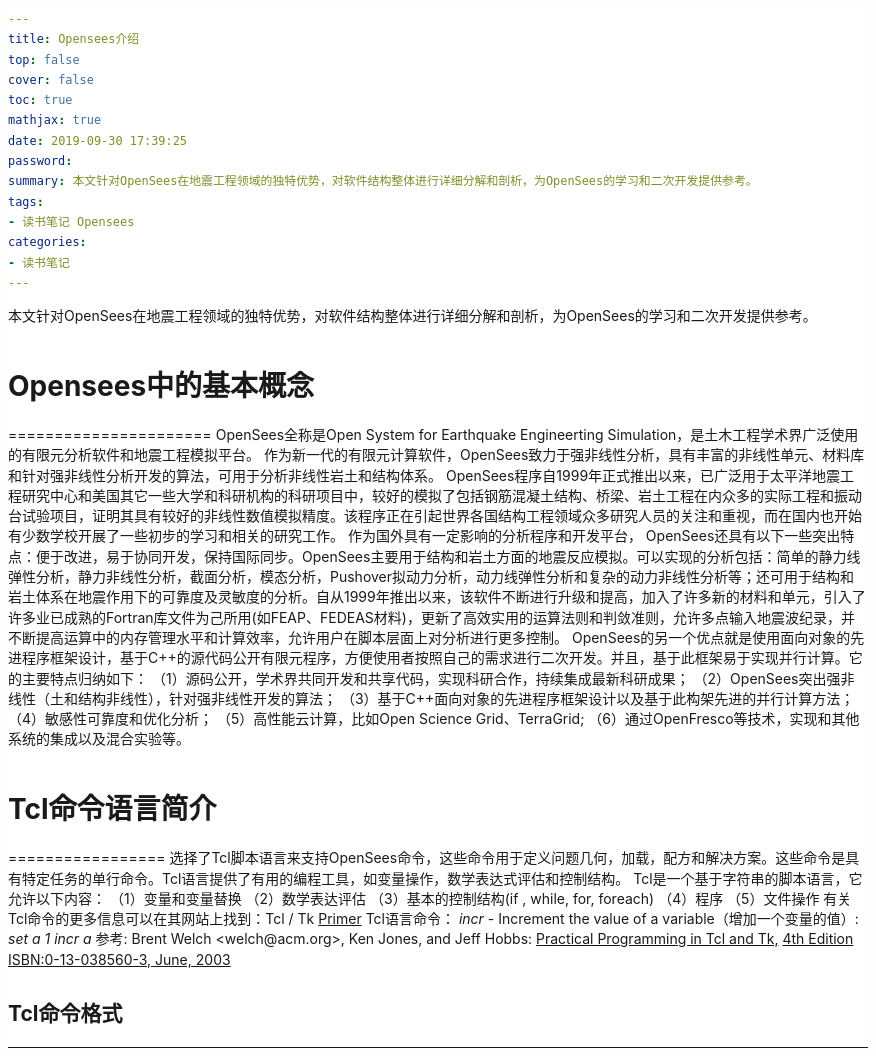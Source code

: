 ```yaml
---
title: Opensees介绍
top: false
cover: false
toc: true
mathjax: true
date: 2019-09-30 17:39:25
password:
summary: 本文针对OpenSees在地震工程领域的独特优势，对软件结构整体进行详细分解和剖析，为OpenSees的学习和二次开发提供参考。
tags:
- 读书笔记 Opensees
categories:
- 读书笔记
---
```


本文针对OpenSees在地震工程领域的独特优势，对软件结构整体进行详细分解和剖析，为OpenSees的学习和二次开发提供参考。
# Opensees中的基本概念
======================
OpenSees全称是Open System for Earthquake Engineerting
Simulation，是土木工程学术界广泛使用的有限元分析软件和地震工程模拟平台。
作为新一代的有限元计算软件，OpenSees致力于强非线性分析，具有丰富的非线性单元、材料库和针对强非线性分析开发的算法，可用于分析非线性岩土和结构体系。
OpenSees程序自1999年正式推出以来，已广泛用于太平洋地震工程研究中心和美国其它一些大学和科研机构的科研项目中，较好的模拟了包括钢筋混凝土结构、桥梁、岩土工程在内众多的实际工程和振动台试验项目，证明其具有较好的非线性数值模拟精度。该程序正在引起世界各国结构工程领域众多研究人员的关注和重视，而在国内也开始有少数学校开展了一些初步的学习和相关的研究工作。
作为国外具有一定影响的分析程序和开发平台，
OpenSees还具有以下一些突出特点：便于改进，易于协同开发，保持国际同步。OpenSees主要用于结构和岩土方面的地震反应模拟。可以实现的分析包括：简单的静力线弹性分析，静力非线性分析，截面分析，模态分析，Pushover拟动力分析，动力线弹性分析和复杂的动力非线性分析等；还可用于结构和岩土体系在地震作用下的可靠度及灵敏度的分析。自从1999年推出以来，该软件不断进行升级和提高，加入了许多新的材料和单元，引入了许多业已成熟的Fortran库文件为己所用(如FEAP、FEDEAS材料)，更新了高效实用的运算法则和判敛准则，允许多点输入地震波纪录，并不断提高运算中的内存管理水平和计算效率，允许用户在脚本层面上对分析进行更多控制。
OpenSees的另一个优点就是使用面向对象的先进程序框架设计，基于C++的源代码公开有限元程序，方便使用者按照自己的需求进行二次开发。并且，基于此框架易于实现并行计算。它的主要特点归纳如下：
（1）源码公开，学术界共同开发和共享代码，实现科研合作，持续集成最新科研成果；
（2）OpenSees突出强非线性（土和结构非线性），针对强非线性开发的算法；
（3）基于C++面向对象的先进程序框架设计以及基于此构架先进的并行计算方法；
（4）敏感性可靠度和优化分析；
（5）高性能云计算，比如Open Science Grid、TerraGrid;
（6）通过OpenFresco等技术，实现和其他系统的集成以及混合实验等。
# Tcl命令语言简介
=================
选择了Tcl脚本语言来支持OpenSees命令，这些命令用于定义问题几何，加载，配方和解决方案。这些命令是具有特定任务的单行命令。Tcl语言提供了有用的编程工具，如变量操作，数学表达式评估和控制结构。
Tcl是一个基于字符串的脚本语言，它允许以下内容：
（1）变量和变量替换
（2）数学表达评估
（3）基本的控制结构(if , while, for, foreach)
（4）程序
（5）文件操作
有关Tcl命令的更多信息可以在其网站上找到：Tcl / Tk
[Primer](http://dev.scriptics.com/scripting/primer.html)
Tcl语言命令：
*incr* - Increment the value of a variable（增加一个变量的值）:
*set a 1*
*incr a*
参考:
Brent Welch \<welch\@acm.org\>, Ken Jones, and Jeff Hobbs: 
[Practical Programming in Tcl and Tk,](http://www.beedub.com/book/) 
[4th Edition ISBN:0-13-038560-3, June, 2003](http://www.beedub.com/book/)
## Tcl命令格式
---------------
